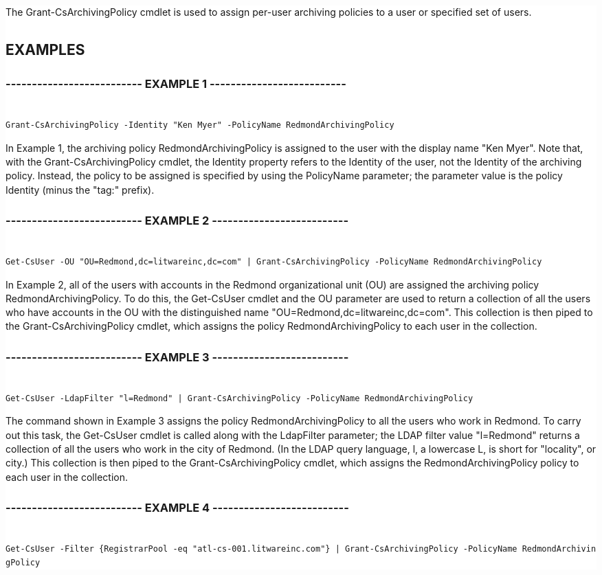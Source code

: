 The Grant-CsArchivingPolicy cmdlet is used to assign per-user archiving policies to a user or specified set of users.



## EXAMPLES

### -------------------------- EXAMPLE 1 -------------------------- 
```

Grant-CsArchivingPolicy -Identity "Ken Myer" -PolicyName RedmondArchivingPolicy
```

In Example 1, the archiving policy RedmondArchivingPolicy is assigned to the user with the display name "Ken Myer".
Note that, with the Grant-CsArchivingPolicy cmdlet, the Identity property refers to the Identity of the user, not the Identity of the archiving policy.
Instead, the policy to be assigned is specified by using the PolicyName parameter; the parameter value is the policy Identity (minus the "tag:" prefix).


### -------------------------- EXAMPLE 2 -------------------------- 
```

Get-CsUser -OU "OU=Redmond,dc=litwareinc,dc=com" | Grant-CsArchivingPolicy -PolicyName RedmondArchivingPolicy
```

In Example 2, all of the users with accounts in the Redmond organizational unit (OU) are assigned the archiving policy RedmondArchivingPolicy.
To do this, the Get-CsUser cmdlet and the OU parameter are used to return a collection of all the users who have accounts in the OU with the distinguished name "OU=Redmond,dc=litwareinc,dc=com".
This collection is then piped to the Grant-CsArchivingPolicy cmdlet, which assigns the policy RedmondArchivingPolicy to each user in the collection.


### -------------------------- EXAMPLE 3 -------------------------- 
```

Get-CsUser -LdapFilter "l=Redmond" | Grant-CsArchivingPolicy -PolicyName RedmondArchivingPolicy
```

The command shown in Example 3 assigns the policy RedmondArchivingPolicy to all the users who work in Redmond.
To carry out this task, the Get-CsUser cmdlet is called along with the LdapFilter parameter; the LDAP filter value "l=Redmond" returns a collection of all the users who work in the city of Redmond.
(In the LDAP query language, l, a lowercase L, is short for "locality", or city.) This collection is then piped to the Grant-CsArchivingPolicy cmdlet, which assigns the RedmondArchivingPolicy policy to each user in the collection.


### -------------------------- EXAMPLE 4 -------------------------- 
```

Get-CsUser -Filter {RegistrarPool -eq "atl-cs-001.litwareinc.com"} | Grant-CsArchivingPolicy -PolicyName RedmondArchivingPolicy
```
